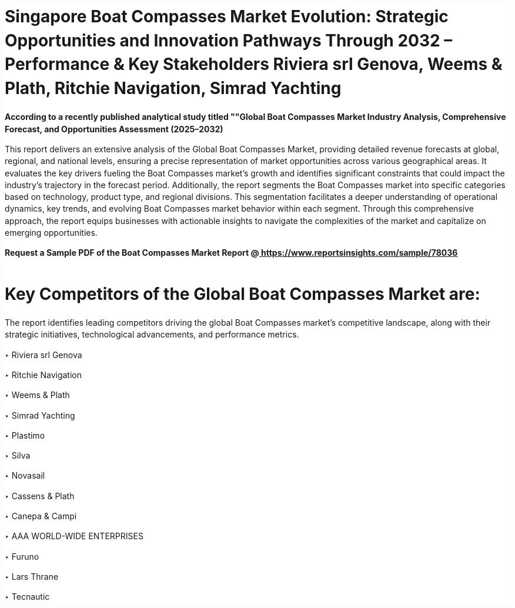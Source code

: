 # Singapore Boat Compasses Market Evolution: Strategic Opportunities and Innovation Pathways Through 2032 – Performance & Key Stakeholders Riviera srl Genova, Weems & Plath, Ritchie Navigation, Simrad Yachting

<strong>According to a recently published analytical study titled ""Global Boat Compasses Market Industry Analysis, Comprehensive Forecast, and Opportunities Assessment (2025–2032)</strong>

This report delivers an extensive analysis of the Global Boat Compasses Market, providing detailed revenue forecasts at global, regional, and national levels, ensuring a precise representation of market opportunities across various geographical areas. It evaluates the key drivers fueling the Boat Compasses market’s growth and identifies significant constraints that could impact the industry’s trajectory in the forecast period. Additionally, the report segments the Boat Compasses market into specific categories based on technology, product type, and regional divisions. This segmentation facilitates a deeper understanding of operational dynamics, key trends, and evolving Boat Compasses market behavior within each segment. Through this comprehensive approach, the report equips businesses with actionable insights to navigate the complexities of the market and capitalize on emerging opportunities.

<strong>Request a Sample PDF of the Boat Compasses Market Report </strong><strong>@<a href=https://www.reportsinsights.com/sample/78036> https://www.reportsinsights.com/sample/78036</a></strong></font>

# <strong>Key Competitors of the Global Boat Compasses Market are:</strong>

The report identifies leading competitors driving the global Boat Compasses market’s competitive landscape, along with their strategic initiatives, technological advancements, and performance metrics.

‣ Riviera srl Genova

‣ Ritchie Navigation

‣ Weems & Plath

‣ Simrad Yachting

‣ Plastimo

‣ Silva

‣ Novasail

‣ Cassens & Plath

‣ Canepa & Campi

‣ AAA WORLD-WIDE ENTERPRISES

‣ Furuno

‣ Lars Thrane

‣ Tecnautic
